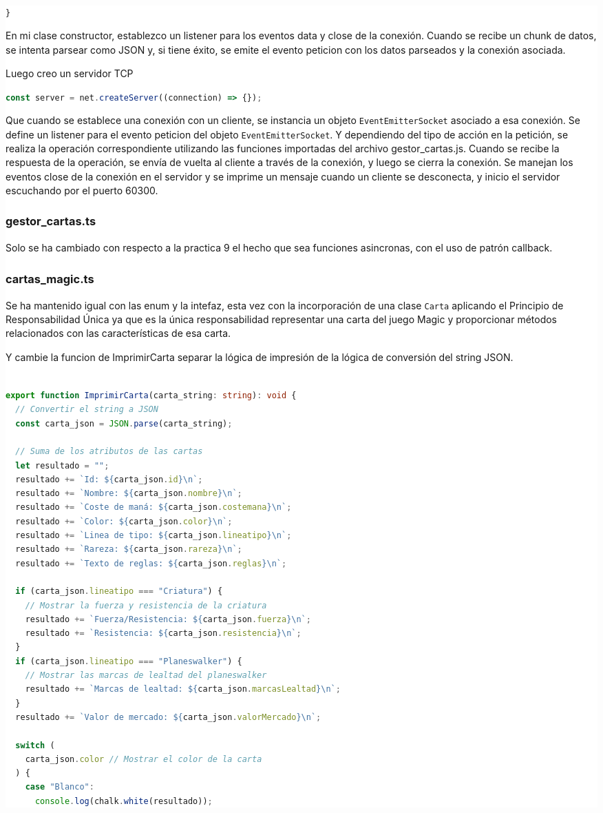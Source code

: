 ```ts
}
```
En mi clase constructor, establezco un listener para los eventos data y close de la conexión. Cuando se recibe un chunk de datos, se intenta parsear como JSON y, si tiene éxito, se emite el evento peticion con los datos parseados y la conexión asociada.

Luego creo un servidor TCP 

```ts
const server = net.createServer((connection) => {});
```
Que cuando se establece una conexión con un cliente, se instancia un objeto `EventEmitterSocket` asociado a esa conexión. Se define un listener para el evento peticion del objeto `EventEmitterSocket`. Y dependiendo del tipo de acción en la petición, se realiza la operación correspondiente utilizando las funciones importadas del archivo gestor_cartas.js.
Cuando se recibe la respuesta de la operación, se envía de vuelta al cliente a través de la conexión, y luego se cierra la conexión.
Se manejan los eventos close de la conexión en el servidor y se imprime un mensaje cuando un cliente se desconecta, y inicio el servidor escuchando por el puerto 60300.


### gestor_cartas.ts
Solo se ha cambiado con respecto a la practica 9 el hecho que sea funciones asincronas, con el uso de patrón callback.

### cartas_magic.ts 

Se ha mantenido igual con las enum y la intefaz, esta vez con la incorporación de una clase `Carta` aplicando el Principio de Responsabilidad Única ya que es la única responsabilidad representar una carta del juego Magic y proporcionar métodos relacionados con las características de esa carta.

Y cambie la funcion de ImprimirCarta separar la lógica de impresión de la lógica de conversión del string JSON.  

```ts

export function ImprimirCarta(carta_string: string): void {
  // Convertir el string a JSON
  const carta_json = JSON.parse(carta_string);

  // Suma de los atributos de las cartas
  let resultado = "";
  resultado += `Id: ${carta_json.id}\n`;
  resultado += `Nombre: ${carta_json.nombre}\n`;
  resultado += `Coste de maná: ${carta_json.costemana}\n`;
  resultado += `Color: ${carta_json.color}\n`;
  resultado += `Linea de tipo: ${carta_json.lineatipo}\n`;
  resultado += `Rareza: ${carta_json.rareza}\n`;
  resultado += `Texto de reglas: ${carta_json.reglas}\n`;

  if (carta_json.lineatipo === "Criatura") {
    // Mostrar la fuerza y resistencia de la criatura
    resultado += `Fuerza/Resistencia: ${carta_json.fuerza}\n`;
    resultado += `Resistencia: ${carta_json.resistencia}\n`;
  }
  if (carta_json.lineatipo === "Planeswalker") {
    // Mostrar las marcas de lealtad del planeswalker
    resultado += `Marcas de lealtad: ${carta_json.marcasLealtad}\n`;
  }
  resultado += `Valor de mercado: ${carta_json.valorMercado}\n`;

  switch (
    carta_json.color // Mostrar el color de la carta
  ) {
    case "Blanco":
      console.log(chalk.white(resultado));
```